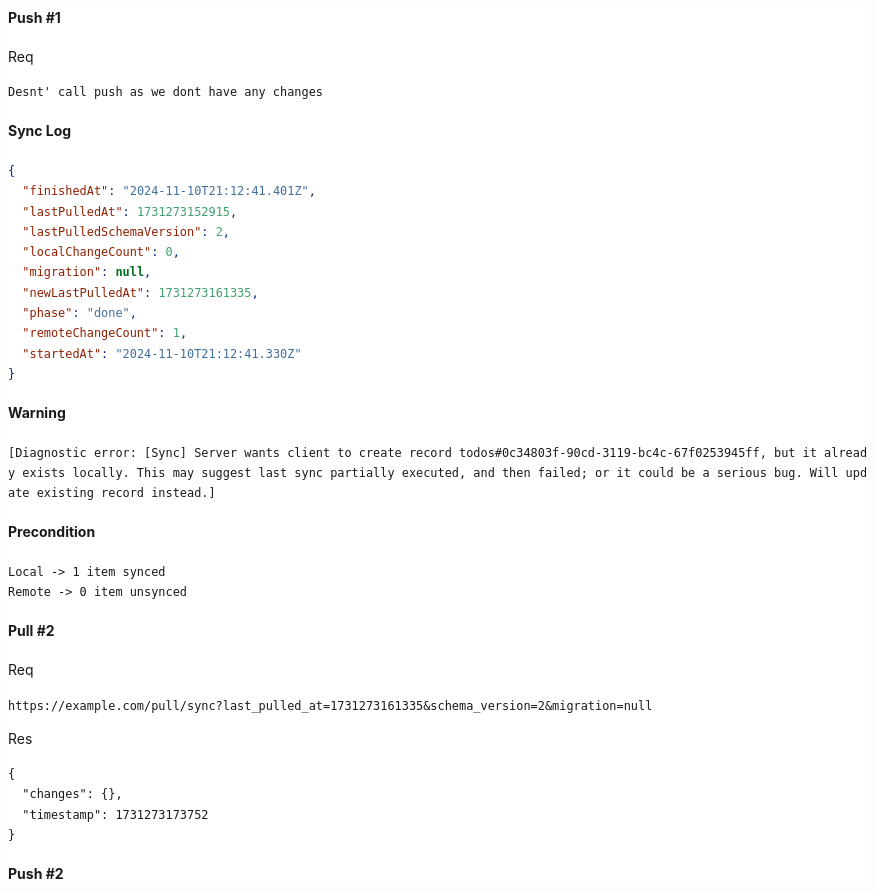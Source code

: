 #### Push #1

Req

```plaintext
Desnt' call push as we dont have any changes
```

#### Sync Log

```json
{
  "finishedAt": "2024-11-10T21:12:41.401Z",
  "lastPulledAt": 1731273152915,
  "lastPulledSchemaVersion": 2,
  "localChangeCount": 0,
  "migration": null,
  "newLastPulledAt": 1731273161335,
  "phase": "done",
  "remoteChangeCount": 1,
  "startedAt": "2024-11-10T21:12:41.330Z"
}
```

#### Warning

```plaintext
[Diagnostic error: [Sync] Server wants client to create record todos#0c34803f-90cd-3119-bc4c-67f0253945ff, but it already exists locally. This may suggest last sync partially executed, and then failed; or it could be a serious bug. Will update existing record instead.]
```

#### Precondition

```plaintext
Local -> 1 item synced
Remote -> 0 item unsynced
```

#### Pull #2

Req

```plaintext
https://example.com/pull/sync?last_pulled_at=1731273161335&schema_version=2&migration=null
```

Res

```jsonl
{
  "changes": {},
  "timestamp": 1731273173752
}
```

#### Push #2
